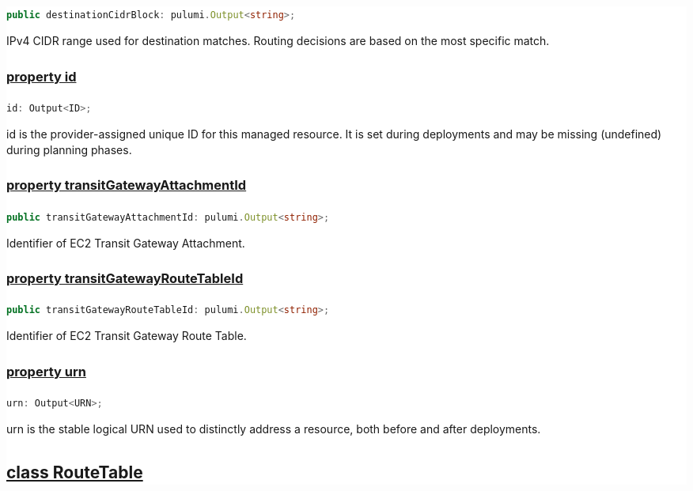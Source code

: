 ```typescript
public destinationCidrBlock: pulumi.Output<string>;
```


IPv4 CIDR range used for destination matches. Routing decisions are based on the most specific match.

<h3 class="pdoc-member-header">
<a class="pdoc-child-name" href="https://github.com/pulumi/pulumi-aws/blob/master/sdk/nodejs/node_modules/@pulumi/pulumi/resource.d.ts#L80">property id</a>
</h3>

```typescript
id: Output<ID>;
```


id is the provider-assigned unique ID for this managed resource.  It is set during
deployments and may be missing (undefined) during planning phases.

<h3 class="pdoc-member-header">
<a class="pdoc-child-name" href="https://github.com/pulumi/pulumi-aws/blob/master/sdk/nodejs/ec2transitgateway/route.ts#L30">property transitGatewayAttachmentId</a>
</h3>

```typescript
public transitGatewayAttachmentId: pulumi.Output<string>;
```


Identifier of EC2 Transit Gateway Attachment.

<h3 class="pdoc-member-header">
<a class="pdoc-child-name" href="https://github.com/pulumi/pulumi-aws/blob/master/sdk/nodejs/ec2transitgateway/route.ts#L34">property transitGatewayRouteTableId</a>
</h3>

```typescript
public transitGatewayRouteTableId: pulumi.Output<string>;
```


Identifier of EC2 Transit Gateway Route Table.

<h3 class="pdoc-member-header">
<a class="pdoc-child-name" href="https://github.com/pulumi/pulumi-aws/blob/master/sdk/nodejs/node_modules/@pulumi/pulumi/resource.d.ts#L11">property urn</a>
</h3>

```typescript
urn: Output<URN>;
```


urn is the stable logical URN used to distinctly address a resource, both before and after
deployments.

<h2 class="pdoc-module-header" id="RouteTable">
<a class="pdoc-member-name" href="https://github.com/pulumi/pulumi-aws/blob/master/sdk/nodejs/ec2transitgateway/routeTable.ts#L12">class RouteTable</a>
</h2>
